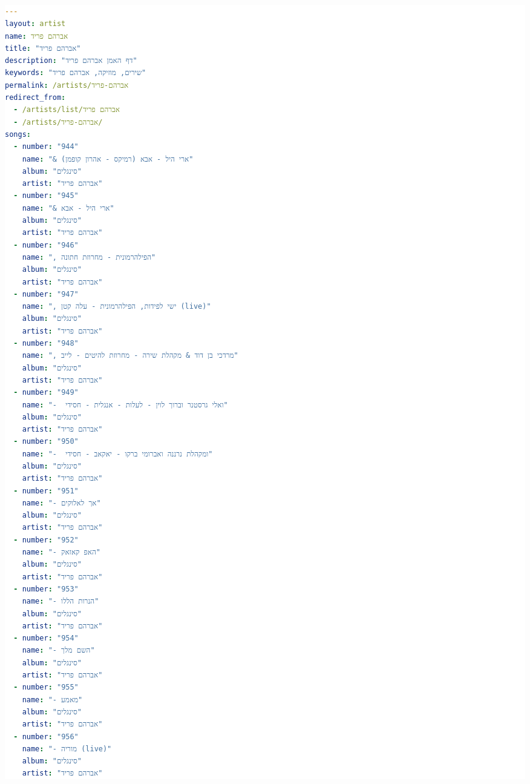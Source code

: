 ```yaml
---
layout: artist
name: אברהם פריד
title: "אברהם פריד"
description: "דף האמן אברהם פריד"
keywords: "שירים, מוזיקה, אברהם פריד"
permalink: /artists/אברהם-פריד
redirect_from:
  - /artists/list/אברהם פריד
  - /artists/אברהם-פריד/
songs:
  - number: "944"
    name: "& ארי היל - אבא (רמיקס - אהרון קופמן)"
    album: "סינגלים"
    artist: "אברהם פריד"
  - number: "945"
    name: "& ארי היל - אבא"
    album: "סינגלים"
    artist: "אברהם פריד"
  - number: "946"
    name: ", הפילהרמונית - מחרוזת חתונה"
    album: "סינגלים"
    artist: "אברהם פריד"
  - number: "947"
    name: ", ישי לפידות, הפילהרמונית - עלה קטן (live)"
    album: "סינגלים"
    artist: "אברהם פריד"
  - number: "948"
    name: ", מרדכי בן דוד & מקהלת שירה - מחרוזת להיטים - לייב"
    album: "סינגלים"
    artist: "אברהם פריד"
  - number: "949"
    name: "-  ואלי גרסטנר וברוך לוין - לעלות - אנגלית - חסידי"
    album: "סינגלים"
    artist: "אברהם פריד"
  - number: "950"
    name: "-  ומקהלת נרננה ואברומי ברקו - יאקאב - חסידי"
    album: "סינגלים"
    artist: "אברהם פריד"
  - number: "951"
    name: "- אך לאלוקים"
    album: "סינגלים"
    artist: "אברהם פריד"
  - number: "952"
    name: "- האפ קאזאק"
    album: "סינגלים"
    artist: "אברהם פריד"
  - number: "953"
    name: "- הנרות הללו"
    album: "סינגלים"
    artist: "אברהם פריד"
  - number: "954"
    name: "- השם מלך"
    album: "סינגלים"
    artist: "אברהם פריד"
  - number: "955"
    name: "- מאמע"
    album: "סינגלים"
    artist: "אברהם פריד"
  - number: "956"
    name: "- מוריה (live)"
    album: "סינגלים"
    artist: "אברהם פריד"
```